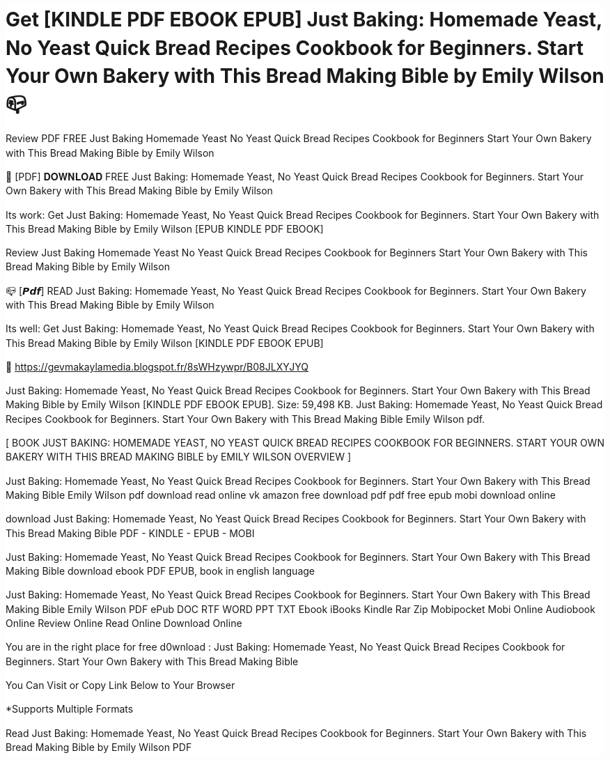 # Get [KINDLE PDF EBOOK EPUB] Just Baking: Homemade Yeast, No Yeast Quick Bread Recipes Cookbook for Beginners. Start Your Own Bakery with This Bread Making Bible by  Emily Wilson 📪
Review PDF FREE Just Baking Homemade Yeast No Yeast Quick Bread Recipes Cookbook for Beginners Start Your Own Bakery with This Bread Making Bible by Emily Wilson

💜 [PDF] 𝐃𝐎𝐖𝐍𝐋𝐎𝐀𝐃 FREE Just Baking: Homemade Yeast, No Yeast Quick Bread Recipes Cookbook for Beginners. Start Your Own Bakery with This Bread Making Bible by Emily Wilson

Its work: Get Just Baking: Homemade Yeast, No Yeast Quick Bread Recipes Cookbook for Beginners. Start Your Own Bakery with This Bread Making Bible by Emily Wilson [EPUB KINDLE PDF EBOOK]


Review Just Baking Homemade Yeast No Yeast Quick Bread Recipes Cookbook for Beginners Start Your Own Bakery with This Bread Making Bible by Emily Wilson

📪 [𝙋𝙙𝙛] READ Just Baking: Homemade Yeast, No Yeast Quick Bread Recipes Cookbook for Beginners. Start Your Own Bakery with This Bread Making Bible by Emily Wilson

Its well: Get Just Baking: Homemade Yeast, No Yeast Quick Bread Recipes Cookbook for Beginners. Start Your Own Bakery with This Bread Making Bible by Emily Wilson [KINDLE PDF EBOOK EPUB]



🧭 https://gevmakaylamedia.blogspot.fr/8sWHzywpr/B08JLXYJYQ



Just Baking: Homemade Yeast, No Yeast Quick Bread Recipes Cookbook for Beginners. Start Your Own Bakery with This Bread Making Bible by Emily Wilson [KINDLE PDF EBOOK EPUB]. Size: 59,498 KB. Just Baking: Homemade Yeast, No Yeast Quick Bread Recipes Cookbook for Beginners. Start Your Own Bakery with This Bread Making Bible Emily Wilson pdf.

[ BOOK JUST BAKING: HOMEMADE YEAST, NO YEAST QUICK BREAD RECIPES COOKBOOK FOR BEGINNERS. START YOUR OWN BAKERY WITH THIS BREAD MAKING BIBLE by EMILY WILSON OVERVIEW ]

Just Baking: Homemade Yeast, No Yeast Quick Bread Recipes Cookbook for Beginners. Start Your Own Bakery with This Bread Making Bible Emily Wilson pdf download read online vk amazon free download pdf pdf free epub mobi download online

download Just Baking: Homemade Yeast, No Yeast Quick Bread Recipes Cookbook for Beginners. Start Your Own Bakery with This Bread Making Bible PDF - KINDLE - EPUB - MOBI

Just Baking: Homemade Yeast, No Yeast Quick Bread Recipes Cookbook for Beginners. Start Your Own Bakery with This Bread Making Bible download ebook PDF EPUB, book in english language

Just Baking: Homemade Yeast, No Yeast Quick Bread Recipes Cookbook for Beginners. Start Your Own Bakery with This Bread Making Bible Emily Wilson PDF ePub DOC RTF WORD PPT TXT Ebook iBooks Kindle Rar Zip Mobipocket Mobi Online Audiobook Online Review Online Read Online Download Online

You are in the right place for free d0wnload : Just Baking: Homemade Yeast, No Yeast Quick Bread Recipes Cookbook for Beginners. Start Your Own Bakery with This Bread Making Bible

You Can Visit or Copy Link Below to Your Browser

*Supports Multiple Formats

Read Just Baking: Homemade Yeast, No Yeast Quick Bread Recipes Cookbook for Beginners. Start Your Own Bakery with This Bread Making Bible by Emily Wilson PDF
